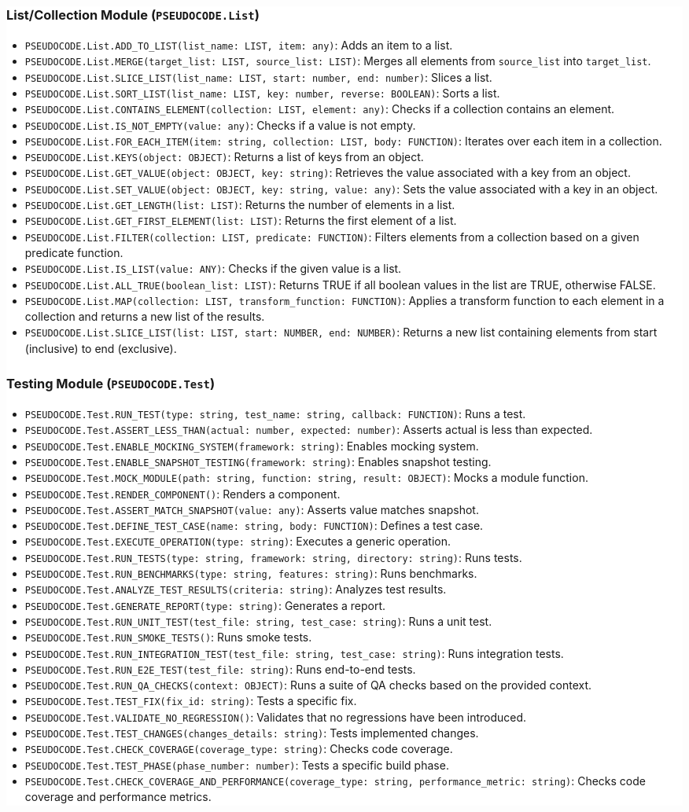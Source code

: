 ### List/Collection Module (`PSEUDOCODE.List`)
-   `PSEUDOCODE.List.ADD_TO_LIST(list_name: LIST, item: any)`: Adds an item to a list.
-   `PSEUDOCODE.List.MERGE(target_list: LIST, source_list: LIST)`: Merges all elements from `source_list` into `target_list`.
-   `PSEUDOCODE.List.SLICE_LIST(list_name: LIST, start: number, end: number)`: Slices a list.
-   `PSEUDOCODE.List.SORT_LIST(list_name: LIST, key: number, reverse: BOOLEAN)`: Sorts a list.
-   `PSEUDOCODE.List.CONTAINS_ELEMENT(collection: LIST, element: any)`: Checks if a collection contains an element.
-   `PSEUDOCODE.List.IS_NOT_EMPTY(value: any)`: Checks if a value is not empty.
-   `PSEUDOCODE.List.FOR_EACH_ITEM(item: string, collection: LIST, body: FUNCTION)`: Iterates over each item in a collection.
-   `PSEUDOCODE.List.KEYS(object: OBJECT)`: Returns a list of keys from an object.
-   `PSEUDOCODE.List.GET_VALUE(object: OBJECT, key: string)`: Retrieves the value associated with a key from an object.
-   `PSEUDOCODE.List.SET_VALUE(object: OBJECT, key: string, value: any)`: Sets the value associated with a key in an object.
-   `PSEUDOCODE.List.GET_LENGTH(list: LIST)`: Returns the number of elements in a list.
-   `PSEUDOCODE.List.GET_FIRST_ELEMENT(list: LIST)`: Returns the first element of a list.
-   `PSEUDOCODE.List.FILTER(collection: LIST, predicate: FUNCTION)`: Filters elements from a collection based on a given predicate function.
-   `PSEUDOCODE.List.IS_LIST(value: ANY)`: Checks if the given value is a list.
-   `PSEUDOCODE.List.ALL_TRUE(boolean_list: LIST)`: Returns TRUE if all boolean values in the list are TRUE, otherwise FALSE.
-   `PSEUDOCODE.List.MAP(collection: LIST, transform_function: FUNCTION)`: Applies a transform function to each element in a collection and returns a new list of the results.
-   `PSEUDOCODE.List.SLICE_LIST(list: LIST, start: NUMBER, end: NUMBER)`: Returns a new list containing elements from start (inclusive) to end (exclusive).

### Testing Module (`PSEUDOCODE.Test`)
-   `PSEUDOCODE.Test.RUN_TEST(type: string, test_name: string, callback: FUNCTION)`: Runs a test.
-   `PSEUDOCODE.Test.ASSERT_LESS_THAN(actual: number, expected: number)`: Asserts actual is less than expected.
-   `PSEUDOCODE.Test.ENABLE_MOCKING_SYSTEM(framework: string)`: Enables mocking system.
-   `PSEUDOCODE.Test.ENABLE_SNAPSHOT_TESTING(framework: string)`: Enables snapshot testing.
-   `PSEUDOCODE.Test.MOCK_MODULE(path: string, function: string, result: OBJECT)`: Mocks a module function.
-   `PSEUDOCODE.Test.RENDER_COMPONENT()`: Renders a component.
-   `PSEUDOCODE.Test.ASSERT_MATCH_SNAPSHOT(value: any)`: Asserts value matches snapshot.
-   `PSEUDOCODE.Test.DEFINE_TEST_CASE(name: string, body: FUNCTION)`: Defines a test case.
-   `PSEUDOCODE.Test.EXECUTE_OPERATION(type: string)`: Executes a generic operation.
-   `PSEUDOCODE.Test.RUN_TESTS(type: string, framework: string, directory: string)`: Runs tests.
-   `PSEUDOCODE.Test.RUN_BENCHMARKS(type: string, features: string)`: Runs benchmarks.
-   `PSEUDOCODE.Test.ANALYZE_TEST_RESULTS(criteria: string)`: Analyzes test results.
-   `PSEUDOCODE.Test.GENERATE_REPORT(type: string)`: Generates a report.
-   `PSEUDOCODE.Test.RUN_UNIT_TEST(test_file: string, test_case: string)`: Runs a unit test.
-   `PSEUDOCODE.Test.RUN_SMOKE_TESTS()`: Runs smoke tests.
-   `PSEUDOCODE.Test.RUN_INTEGRATION_TEST(test_file: string, test_case: string)`: Runs integration tests.
-   `PSEUDOCODE.Test.RUN_E2E_TEST(test_file: string)`: Runs end-to-end tests.
-   `PSEUDOCODE.Test.RUN_QA_CHECKS(context: OBJECT)`: Runs a suite of QA checks based on the provided context.
-   `PSEUDOCODE.Test.TEST_FIX(fix_id: string)`: Tests a specific fix.
-   `PSEUDOCODE.Test.VALIDATE_NO_REGRESSION()`: Validates that no regressions have been introduced.
-   `PSEUDOCODE.Test.TEST_CHANGES(changes_details: string)`: Tests implemented changes.
-   `PSEUDOCODE.Test.CHECK_COVERAGE(coverage_type: string)`: Checks code coverage.
-   `PSEUDOCODE.Test.TEST_PHASE(phase_number: number)`: Tests a specific build phase.
-   `PSEUDOCODE.Test.CHECK_COVERAGE_AND_PERFORMANCE(coverage_type: string, performance_metric: string)`: Checks code coverage and performance metrics.
